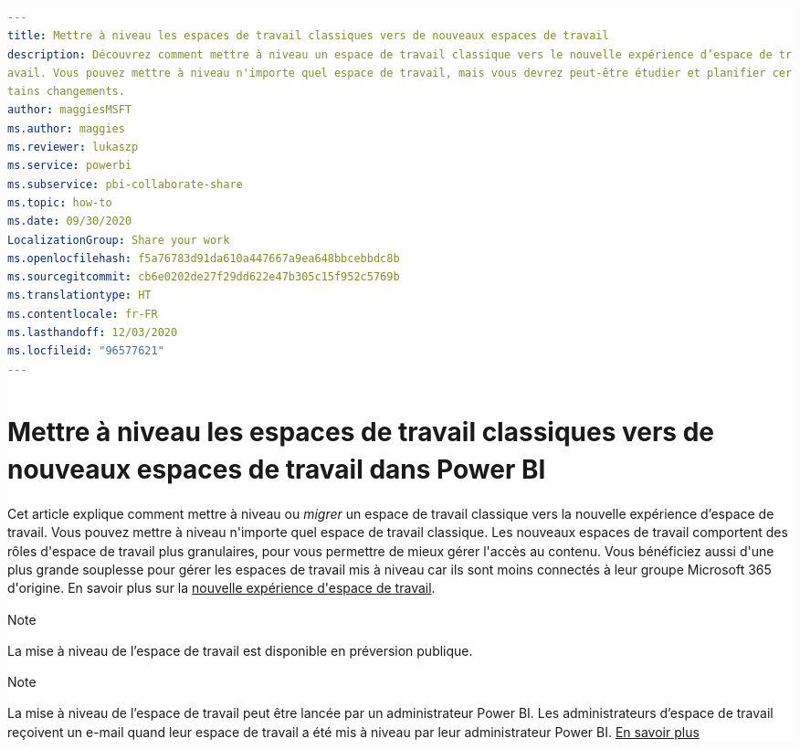 ```yaml
---
title: Mettre à niveau les espaces de travail classiques vers de nouveaux espaces de travail
description: Découvrez comment mettre à niveau un espace de travail classique vers le nouvelle expérience d’espace de travail. Vous pouvez mettre à niveau n'importe quel espace de travail, mais vous devrez peut-être étudier et planifier certains changements.
author: maggiesMSFT
ms.author: maggies
ms.reviewer: lukaszp
ms.service: powerbi
ms.subservice: pbi-collaborate-share
ms.topic: how-to
ms.date: 09/30/2020
LocalizationGroup: Share your work
ms.openlocfilehash: f5a76783d91da610a447667a9ea648bbcebbdc8b
ms.sourcegitcommit: cb6e0202de27f29dd622e47b305c15f952c5769b
ms.translationtype: HT
ms.contentlocale: fr-FR
ms.lasthandoff: 12/03/2020
ms.locfileid: "96577621"
---
```

# <a name="upgrade-classic-workspaces-to-the-new-workspaces-in-power-bi"></a>Mettre à niveau les espaces de travail classiques vers de nouveaux espaces de travail dans Power BI

Cet article explique comment mettre à niveau ou *migrer* un espace de travail classique vers la nouvelle expérience d’espace de travail. Vous pouvez mettre à niveau n'importe quel espace de travail classique. Les nouveaux espaces de travail comportent des rôles d'espace de travail plus granulaires, pour vous permettre de mieux gérer l'accès au contenu. Vous bénéficiez aussi d'une plus grande souplesse pour gérer les espaces de travail mis à niveau car ils sont moins connectés à leur groupe Microsoft 365 d'origine. En savoir plus sur la [nouvelle expérience d'espace de travail](service-new-workspaces.md).

>[!NOTE]
>La mise à niveau de l’espace de travail est disponible en préversion publique. 

>[!NOTE]
>La mise à niveau de l’espace de travail peut être lancée par un administrateur Power BI. Les administrateurs d’espace de travail reçoivent un e-mail quand leur espace de travail a été mis à niveau par leur administrateur Power BI. [En savoir plus](../admin/service-admin-portal.md#workspaces) 

